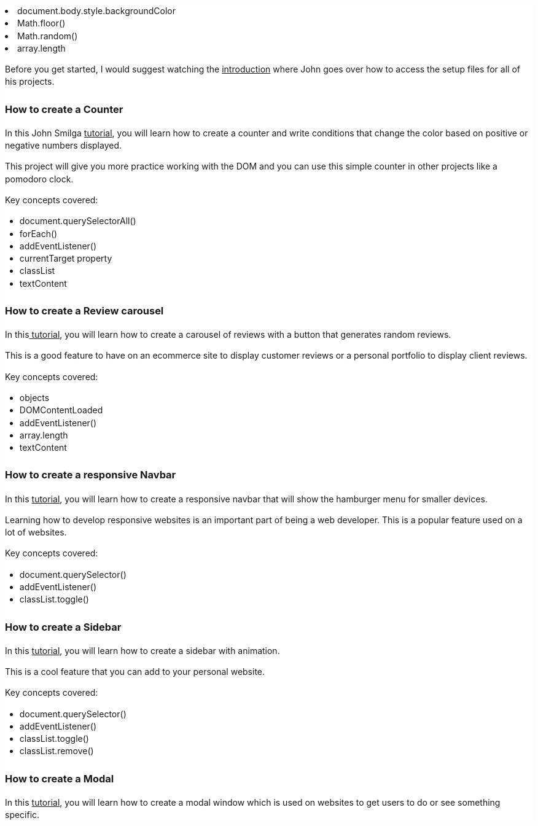 <li>document.body.style.backgroundColor</li>
<li>Math.floor()</li>
<li>Math.random()</li>
<li>array.length</li>
</ul>
<p>Before you get started, I would suggest watching the <a href="https://www.youtube.com/watch?v=3PHXvlpOkf4&amp;t=0s">introduction</a> where John goes over how to access the setup files for all of his projects.</p>
<h3 id="how-to-create-a-counter">How to create a Counter </h3>
<p>In this John Smilga <a href="https://www.youtube.com/watch?v=3PHXvlpOkf4&amp;t=1825s">tutorial</a>, you will learn how to create a counter and write conditions that change the color based on positive or negative numbers displayed.</p>
<p>This project will give you more practice working with the DOM and you can use this simple counter in other projects like a pomodoro clock. </p>
<p>Key concepts covered:</p>
<ul>
<li>document.querySelectorAll()</li>
<li>forEach()</li>
<li>addEventListener()</li>
<li>currentTarget property</li>
<li>classList</li>
<li>textContent</li>
</ul>
<h3 id="how-to-create-a-review-carousel">How to create a Review carousel </h3>
<p>In this<a href="https://www.youtube.com/watch?v=3PHXvlpOkf4&amp;t=2644s"> tutorial</a>, you will learn how to create a carousel of reviews with a button that generates random reviews. </p>
<p>This is a good feature to have on an ecommerce site to display customer reviews or a personal portfolio to display client reviews. </p>
<p>Key concepts covered:</p>
<ul>
<li>objects</li>
<li>DOMContentLoaded</li>
<li>addEventListener()</li>
<li>array.length</li>
<li>textContent</li>
</ul>
<h3 id="how-to-create-a-responsive-navbar">How to create a responsive Navbar</h3>
<p>In this <a href="https://www.youtube.com/watch?v=3PHXvlpOkf4&amp;t=4289s">tutorial</a>, you will learn how to create a responsive navbar that will show the hamburger menu for smaller devices. </p>
<p>Learning how to develop responsive websites is an important part of being a web developer. This is a popular feature used on a lot of websites. </p>
<p>Key concepts covered:</p>
<ul>
<li>document.querySelector()</li>
<li>addEventListener()</li>
<li>classList.toggle()</li>
</ul>
<h3 id="how-to-create-a-sidebar">How to create a Sidebar</h3>
<p>In this <a href="https://www.youtube.com/watch?v=3PHXvlpOkf4&amp;t=5181s">tutorial</a>, you will learn how to create a sidebar with animation. </p>
<p>This is a cool feature that you can add to your personal website. </p>
<p>Key concepts covered:</p>
<ul>
<li>document.querySelector()</li>
<li>addEventListener()</li>
<li>classList.toggle()</li>
<li>classList.remove()</li>
</ul>
<h3 id="how-to-create-a-modal">How to create a Modal</h3>
<p>In this <a href="https://www.youtube.com/watch?v=3PHXvlpOkf4&amp;t=5943s">tutorial</a>, you will learn how to create a modal window which is used on websites to get users to do or see something specific. </p>